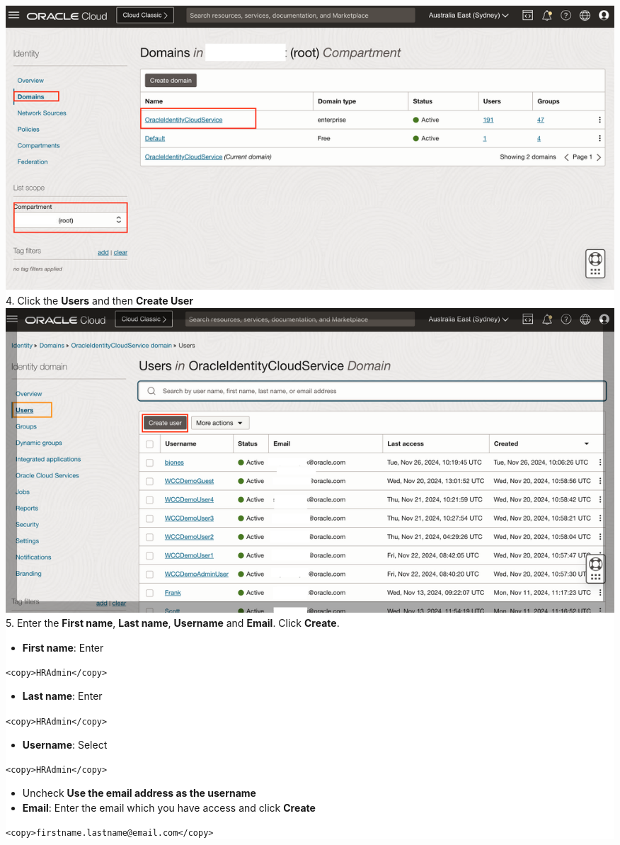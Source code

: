 ![This image shows the IDCS domains Page ](./images/idcs-domains.png "IDCS Domains Page")
4. Click the **Users** and then **Create User** 
![This image shows the IDCS Users Page ](./images/idcs-users.png "IDCS Users Page")
5. Enter the **First name**, **Last name**, **Username** and **Email**. Click **Create**.
* **First name**: Enter
```
<copy>HRAdmin</copy>
```
* **Last name**: Enter
```
<copy>HRAdmin</copy>
```
* **Username**: Select
```
<copy>HRAdmin</copy>
```
* Uncheck **Use the email address as the username**
* **Email**: Enter the email which you have access and click **Create**
```
<copy>firstname.lastname@email.com</copy>
```